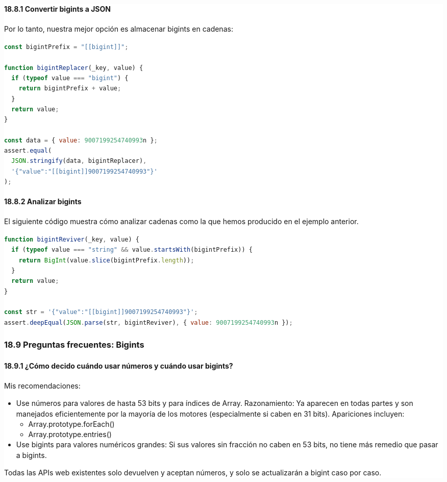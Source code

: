 #### 18.8.1 Convertir bigints a JSON

Por lo tanto, nuestra mejor opción es almacenar bigints en cadenas:

```javascript
const bigintPrefix = "[[bigint]]";

function bigintReplacer(_key, value) {
  if (typeof value === "bigint") {
    return bigintPrefix + value;
  }
  return value;
}

const data = { value: 9007199254740993n };
assert.equal(
  JSON.stringify(data, bigintReplacer),
  '{"value":"[[bigint]]9007199254740993"}'
);
```

#### 18.8.2 Analizar bigints

El siguiente código muestra cómo analizar cadenas como la que hemos producido en el ejemplo anterior.

```javascript
function bigintReviver(_key, value) {
  if (typeof value === "string" && value.startsWith(bigintPrefix)) {
    return BigInt(value.slice(bigintPrefix.length));
  }
  return value;
}

const str = '{"value":"[[bigint]]9007199254740993"}';
assert.deepEqual(JSON.parse(str, bigintReviver), { value: 9007199254740993n });
```

### 18.9 Preguntas frecuentes: Bigints

#### 18.9.1 ¿Cómo decido cuándo usar números y cuándo usar bigints?

Mis recomendaciones:

- Use números para valores de hasta 53 bits y para índices de Array. Razonamiento: Ya aparecen en todas partes y son manejados eficientemente por la mayoría de los motores (especialmente si caben en 31 bits). Apariciones incluyen:
  - Array.prototype.forEach()
  - Array.prototype.entries()
- Use bigints para valores numéricos grandes: Si sus valores sin fracción no caben en 53 bits, no tiene más remedio que pasar a bigints.

Todas las APIs web existentes solo devuelven y aceptan números, y solo se actualizarán a bigint caso por caso.
